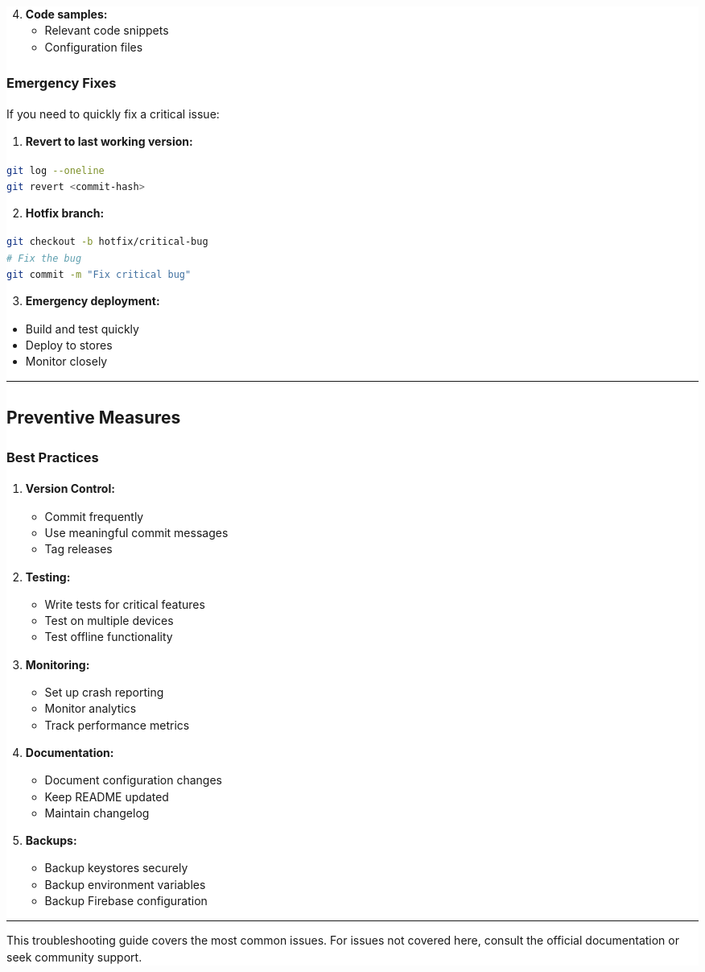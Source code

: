 4. **Code samples:**
   - Relevant code snippets
   - Configuration files

### Emergency Fixes

If you need to quickly fix a critical issue:

1. **Revert to last working version:**
```bash
git log --oneline
git revert <commit-hash>
```

2. **Hotfix branch:**
```bash
git checkout -b hotfix/critical-bug
# Fix the bug
git commit -m "Fix critical bug"
```

3. **Emergency deployment:**
- Build and test quickly
- Deploy to stores
- Monitor closely

---

## Preventive Measures

### Best Practices

1. **Version Control:**
   - Commit frequently
   - Use meaningful commit messages
   - Tag releases

2. **Testing:**
   - Write tests for critical features
   - Test on multiple devices
   - Test offline functionality

3. **Monitoring:**
   - Set up crash reporting
   - Monitor analytics
   - Track performance metrics

4. **Documentation:**
   - Document configuration changes
   - Keep README updated
   - Maintain changelog

5. **Backups:**
   - Backup keystores securely
   - Backup environment variables
   - Backup Firebase configuration

---

This troubleshooting guide covers the most common issues. For issues not covered here, consult the official documentation or seek community support.
